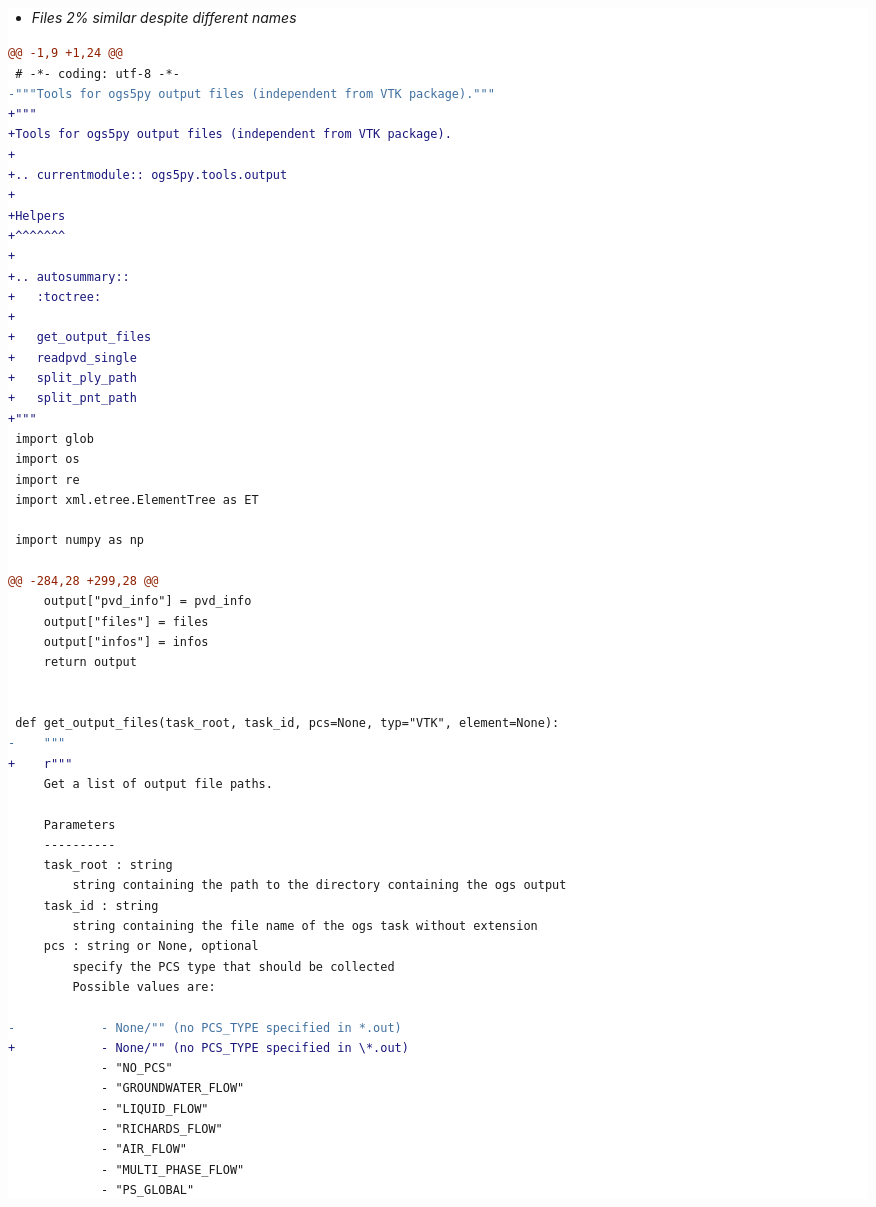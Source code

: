  * *Files 2% similar despite different names*

```diff
@@ -1,9 +1,24 @@
 # -*- coding: utf-8 -*-
-"""Tools for ogs5py output files (independent from VTK package)."""
+"""
+Tools for ogs5py output files (independent from VTK package).
+
+.. currentmodule:: ogs5py.tools.output
+
+Helpers
+^^^^^^^
+
+.. autosummary::
+   :toctree:
+
+   get_output_files
+   readpvd_single
+   split_ply_path
+   split_pnt_path
+"""
 import glob
 import os
 import re
 import xml.etree.ElementTree as ET
 
 import numpy as np
 
@@ -284,28 +299,28 @@
     output["pvd_info"] = pvd_info
     output["files"] = files
     output["infos"] = infos
     return output
 
 
 def get_output_files(task_root, task_id, pcs=None, typ="VTK", element=None):
-    """
+    r"""
     Get a list of output file paths.
 
     Parameters
     ----------
     task_root : string
         string containing the path to the directory containing the ogs output
     task_id : string
         string containing the file name of the ogs task without extension
     pcs : string or None, optional
         specify the PCS type that should be collected
         Possible values are:
 
-            - None/"" (no PCS_TYPE specified in *.out)
+            - None/"" (no PCS_TYPE specified in \*.out)
             - "NO_PCS"
             - "GROUNDWATER_FLOW"
             - "LIQUID_FLOW"
             - "RICHARDS_FLOW"
             - "AIR_FLOW"
             - "MULTI_PHASE_FLOW"
             - "PS_GLOBAL"
```


 [ogspy_link]: https://github.com/fhesze/OGSPY
 [gpl_link]: https://github.com/GeoStat-Framework/ogs5py/blob/main/LICENSE
 [ogs5_link]: https://www.opengeosys.org/ogs-5/
 [doc_link]: https://ogs5py.readthedocs.io/
 [ogspy_link]: https://github.com/fhesze/OGSPY
 [gpl_link]: https://github.com/GeoStat-Framework/ogs5py/blob/main/LICENSE
 [ogs5_link]: https://www.opengeosys.org/ogs-5/
 [doc_link]: https://ogs5py.readthedocs.io/
